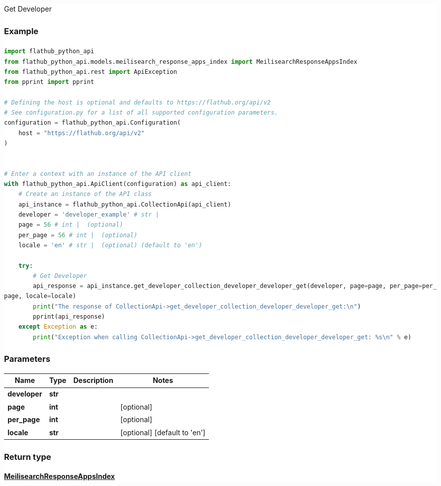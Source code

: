 Get Developer

### Example


```python
import flathub_python_api
from flathub_python_api.models.meilisearch_response_apps_index import MeilisearchResponseAppsIndex
from flathub_python_api.rest import ApiException
from pprint import pprint

# Defining the host is optional and defaults to https://flathub.org/api/v2
# See configuration.py for a list of all supported configuration parameters.
configuration = flathub_python_api.Configuration(
    host = "https://flathub.org/api/v2"
)


# Enter a context with an instance of the API client
with flathub_python_api.ApiClient(configuration) as api_client:
    # Create an instance of the API class
    api_instance = flathub_python_api.CollectionApi(api_client)
    developer = 'developer_example' # str | 
    page = 56 # int |  (optional)
    per_page = 56 # int |  (optional)
    locale = 'en' # str |  (optional) (default to 'en')

    try:
        # Get Developer
        api_response = api_instance.get_developer_collection_developer_developer_get(developer, page=page, per_page=per_page, locale=locale)
        print("The response of CollectionApi->get_developer_collection_developer_developer_get:\n")
        pprint(api_response)
    except Exception as e:
        print("Exception when calling CollectionApi->get_developer_collection_developer_developer_get: %s\n" % e)
```



### Parameters


Name | Type | Description  | Notes
------------- | ------------- | ------------- | -------------
 **developer** | **str**|  | 
 **page** | **int**|  | [optional] 
 **per_page** | **int**|  | [optional] 
 **locale** | **str**|  | [optional] [default to &#39;en&#39;]

### Return type

[**MeilisearchResponseAppsIndex**](MeilisearchResponseAppsIndex.md)
